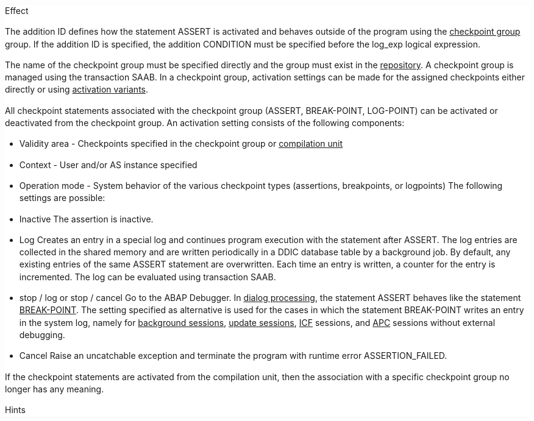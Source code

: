 Effect

The addition ID defines how the statement ASSERT is activated and behaves outside of the program using the [checkpoint group](https://help.sap.com/doc/abapdocu_755_index_htm/7.55/en-US/abencheckpoint_group_glosry.htm "Glossary Entry") group. If the addition ID is specified, the addition CONDITION must be specified before the log\_exp logical expression.

The name of the checkpoint group must be specified directly and the group must exist in the [repository](https://help.sap.com/doc/abapdocu_755_index_htm/7.55/en-US/abenrepository_glosry.htm "Glossary Entry"). A checkpoint group is managed using the transaction SAAB. In a checkpoint group, activation settings can be made for the assigned checkpoints either directly or using [activation variants](https://help.sap.com/doc/abapdocu_755_index_htm/7.55/en-US/abenactivation_variant_glosry.htm "Glossary Entry").

All checkpoint statements associated with the checkpoint group (ASSERT, BREAK-POINT, LOG-POINT) can be activated or deactivated from the checkpoint group. An activation setting consists of the following components:

-   Validity area - Checkpoints specified in the checkpoint group or [compilation unit](https://help.sap.com/doc/abapdocu_755_index_htm/7.55/en-US/abencompilation_unit_glosry.htm "Glossary Entry")

-   Context - User and/or AS instance specified

-   Operation mode - System behavior of the various checkpoint types (assertions, breakpoints, or logpoints)
    The following settings are possible:

-   Inactive
    The assertion is inactive.

-   Log
    Creates an entry in a special log and continues program execution with the statement after ASSERT. The log entries are collected in the shared memory and are written periodically in a DDIC database table by a background job. By default, any existing entries of the same ASSERT statement are overwritten. Each time an entry is written, a counter for the entry is incremented. The log can be evaluated using transaction SAAB.

-   stop / log or stop / cancel
    Go to the ABAP Debugger. In [dialog processing](https://help.sap.com/doc/abapdocu_755_index_htm/7.55/en-US/abendialog_processing_glosry.htm "Glossary Entry"), the statement ASSERT behaves like the statement [BREAK-POINT](https://help.sap.com/doc/abapdocu_755_index_htm/7.55/en-US/abapbreak-point.htm). The setting specified as alternative is used for the cases in which the statement BREAK-POINT writes an entry in the system log, namely for [background sessions](https://help.sap.com/doc/abapdocu_755_index_htm/7.55/en-US/abenbatch_session_glosry.htm "Glossary Entry"), [update sessions](https://help.sap.com/doc/abapdocu_755_index_htm/7.55/en-US/abenupdate_session_glosry.htm "Glossary Entry"), [ICF](https://help.sap.com/doc/abapdocu_755_index_htm/7.55/en-US/abenicf_session_glosry.htm "Glossary Entry") sessions, and [APC](https://help.sap.com/doc/abapdocu_755_index_htm/7.55/en-US/abenapc_session_glosry.htm "Glossary Entry") sessions without external debugging.

-   Cancel
    Raise an uncatchable exception and terminate the program with runtime error ASSERTION\_FAILED.

If the checkpoint statements are activated from the compilation unit, then the association with a specific checkpoint group no longer has any meaning.

Hints
